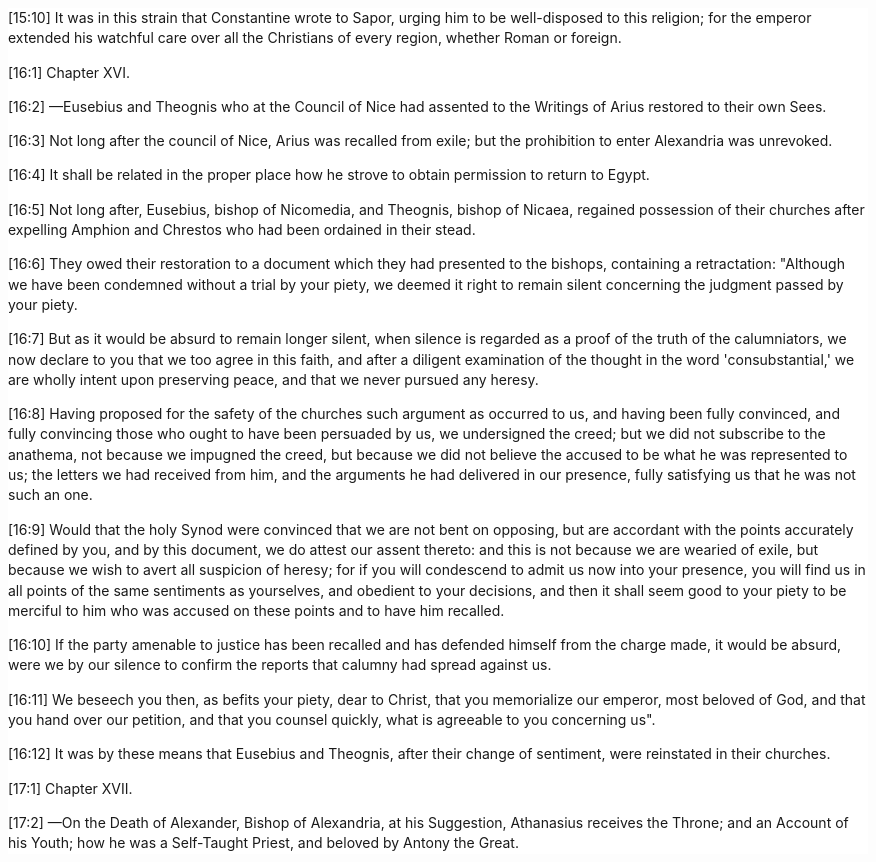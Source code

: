 [15:10] It was in this strain that Constantine wrote to Sapor, urging him to be well-disposed to this religion; for the emperor extended his watchful care over all the Christians of every region, whether Roman or foreign.

[16:1] Chapter XVI.

[16:2] —Eusebius and Theognis who at the Council of Nice had assented to the Writings of Arius restored to their own Sees.

[16:3] Not long after the council of Nice, Arius was recalled from exile; but the prohibition to enter Alexandria was unrevoked.

[16:4] It shall be related in the proper place how he strove to obtain permission to return to Egypt.

[16:5] Not long after, Eusebius, bishop of Nicomedia, and Theognis, bishop of Nicaea, regained possession of their churches after expelling Amphion and Chrestos who had been ordained in their stead.

[16:6] They owed their restoration to a document which they had presented to the bishops, containing a retractation: "Although we have been condemned without a trial by your piety, we deemed it right to remain silent concerning the judgment passed by your piety.

[16:7] But as it would be absurd to remain longer silent, when silence is regarded as a proof of the truth of the calumniators, we now declare to you that we too agree in this faith, and after a diligent examination of the thought in the word 'consubstantial,' we are wholly intent upon preserving peace, and that we never pursued any heresy.

[16:8] Having proposed for the safety of the churches such argument  as occurred to us, and having been fully convinced, and fully convincing those who ought to have been persuaded by us, we undersigned the creed; but we did not subscribe to the anathema, not because we impugned the creed, but because we did not believe the accused to be what he was represented to us; the letters we had received from him, and the arguments he had delivered in our presence, fully satisfying us that he was not such an one.

[16:9] Would that the holy Synod were convinced that we are not bent on opposing, but are accordant with the points accurately defined by you, and by this document, we do attest our assent thereto: and this is not because we are wearied of exile, but because we wish to avert all suspicion of heresy; for if you will condescend to admit us now into your presence, you will find us in all points of the same sentiments as yourselves, and obedient to your decisions, and then it shall seem good to your piety to be merciful to him who was accused on these points and to have him recalled.

[16:10] If the party amenable to justice has been recalled and has defended himself from the charge made, it would be absurd, were we by our silence to confirm the reports that calumny had spread against us.

[16:11] We beseech you then, as befits your piety, dear to Christ, that you memorialize our emperor, most beloved of God, and that you hand over our petition, and that you counsel quickly, what is agreeable to you concerning us".

[16:12] It was by these means that Eusebius and Theognis, after their change of sentiment, were reinstated in their churches.

[17:1] Chapter XVII.

[17:2] —On the Death of Alexander, Bishop of Alexandria, at his Suggestion, Athanasius receives the Throne; and an Account of his Youth; how he was a Self-Taught Priest, and beloved by Antony the Great.

